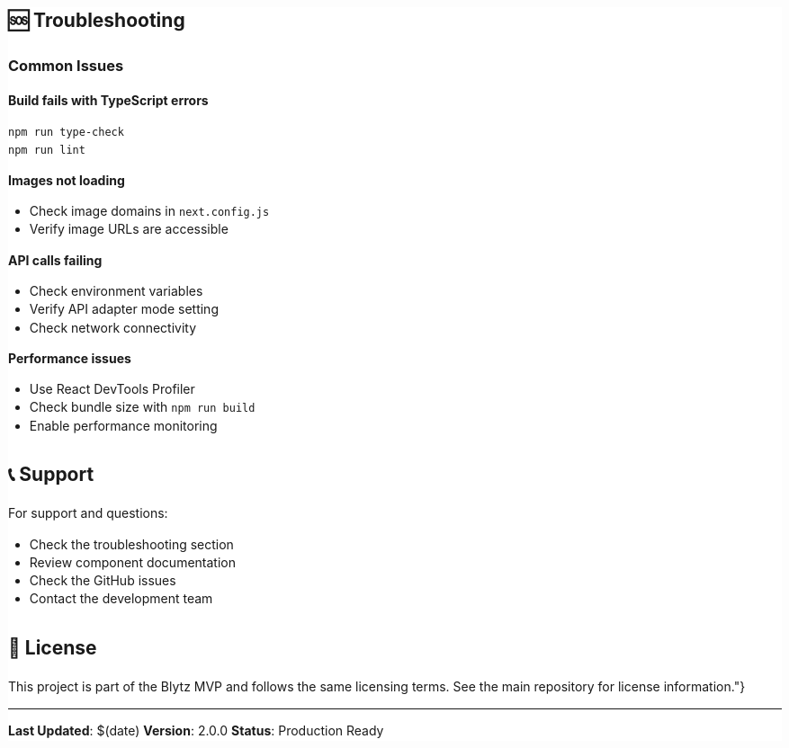## 🆘 Troubleshooting

### Common Issues

**Build fails with TypeScript errors**
```bash
npm run type-check
npm run lint
```

**Images not loading**
- Check image domains in `next.config.js`
- Verify image URLs are accessible

**API calls failing**
- Check environment variables
- Verify API adapter mode setting
- Check network connectivity

**Performance issues**
- Use React DevTools Profiler
- Check bundle size with `npm run build`
- Enable performance monitoring

## 📞 Support

For support and questions:
- Check the troubleshooting section
- Review component documentation
- Check the GitHub issues
- Contact the development team

## 📄 License

This project is part of the Blytz MVP and follows the same licensing terms. See the main repository for license information."}

---

**Last Updated**: $(date)
**Version**: 2.0.0
**Status**: Production Ready